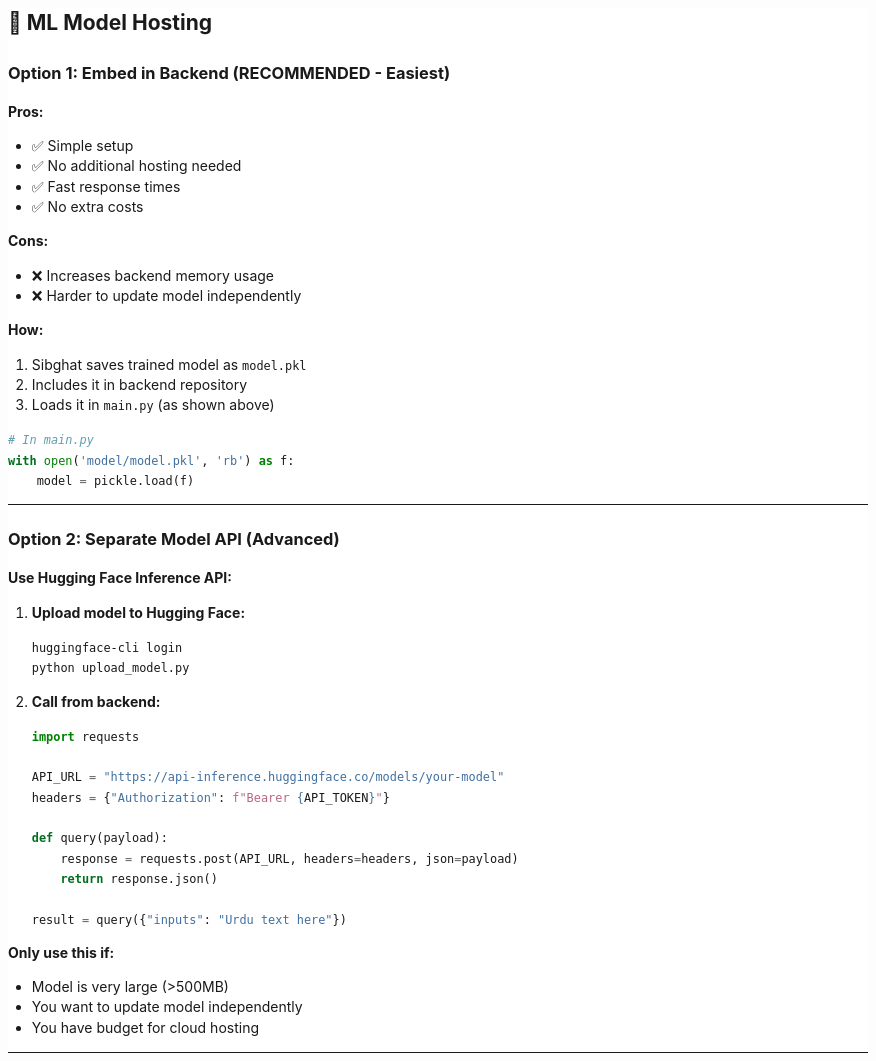 
## 🤖 ML Model Hosting

### Option 1: Embed in Backend (RECOMMENDED - Easiest)

**Pros:**
- ✅ Simple setup
- ✅ No additional hosting needed
- ✅ Fast response times
- ✅ No extra costs

**Cons:**
- ❌ Increases backend memory usage
- ❌ Harder to update model independently

**How:**
1. Sibghat saves trained model as `model.pkl`
2. Includes it in backend repository
3. Loads it in `main.py` (as shown above)

```python
# In main.py
with open('model/model.pkl', 'rb') as f:
    model = pickle.load(f)
```

---

### Option 2: Separate Model API (Advanced)

**Use Hugging Face Inference API:**

1. **Upload model to Hugging Face:**
   ```bash
   huggingface-cli login
   python upload_model.py
   ```

2. **Call from backend:**
   ```python
   import requests
   
   API_URL = "https://api-inference.huggingface.co/models/your-model"
   headers = {"Authorization": f"Bearer {API_TOKEN}"}
   
   def query(payload):
       response = requests.post(API_URL, headers=headers, json=payload)
       return response.json()
   
   result = query({"inputs": "Urdu text here"})
   ```

**Only use this if:**
- Model is very large (>500MB)
- You want to update model independently
- You have budget for cloud hosting

---